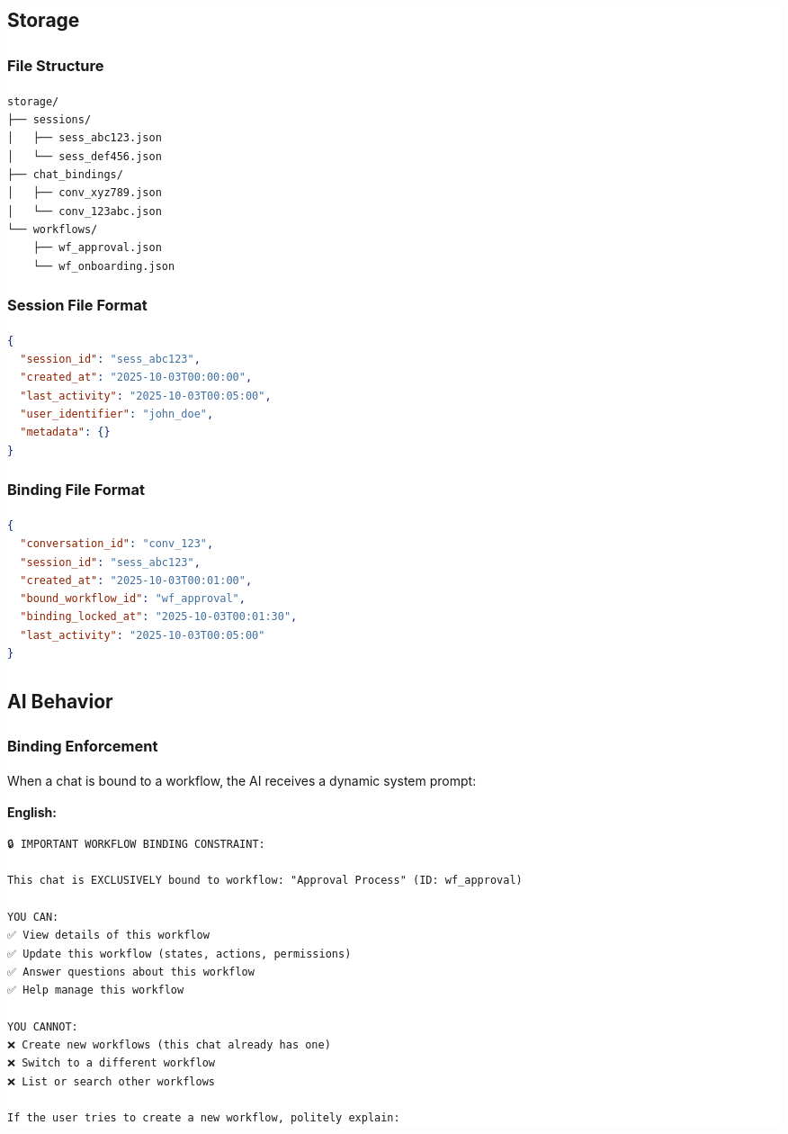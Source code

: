 ## Storage

### File Structure
```
storage/
├── sessions/
│   ├── sess_abc123.json
│   └── sess_def456.json
├── chat_bindings/
│   ├── conv_xyz789.json
│   └── conv_123abc.json
└── workflows/
    ├── wf_approval.json
    └── wf_onboarding.json
```

### Session File Format
```json
{
  "session_id": "sess_abc123",
  "created_at": "2025-10-03T00:00:00",
  "last_activity": "2025-10-03T00:05:00",
  "user_identifier": "john_doe",
  "metadata": {}
}
```

### Binding File Format
```json
{
  "conversation_id": "conv_123",
  "session_id": "sess_abc123",
  "created_at": "2025-10-03T00:01:00",
  "bound_workflow_id": "wf_approval",
  "binding_locked_at": "2025-10-03T00:01:30",
  "last_activity": "2025-10-03T00:05:00"
}
```

## AI Behavior

### Binding Enforcement

When a chat is bound to a workflow, the AI receives a dynamic system prompt:

**English:**
```
🔒 IMPORTANT WORKFLOW BINDING CONSTRAINT:

This chat is EXCLUSIVELY bound to workflow: "Approval Process" (ID: wf_approval)

YOU CAN:
✅ View details of this workflow
✅ Update this workflow (states, actions, permissions)
✅ Answer questions about this workflow
✅ Help manage this workflow

YOU CANNOT:
❌ Create new workflows (this chat already has one)
❌ Switch to a different workflow
❌ List or search other workflows

If the user tries to create a new workflow, politely explain:
```